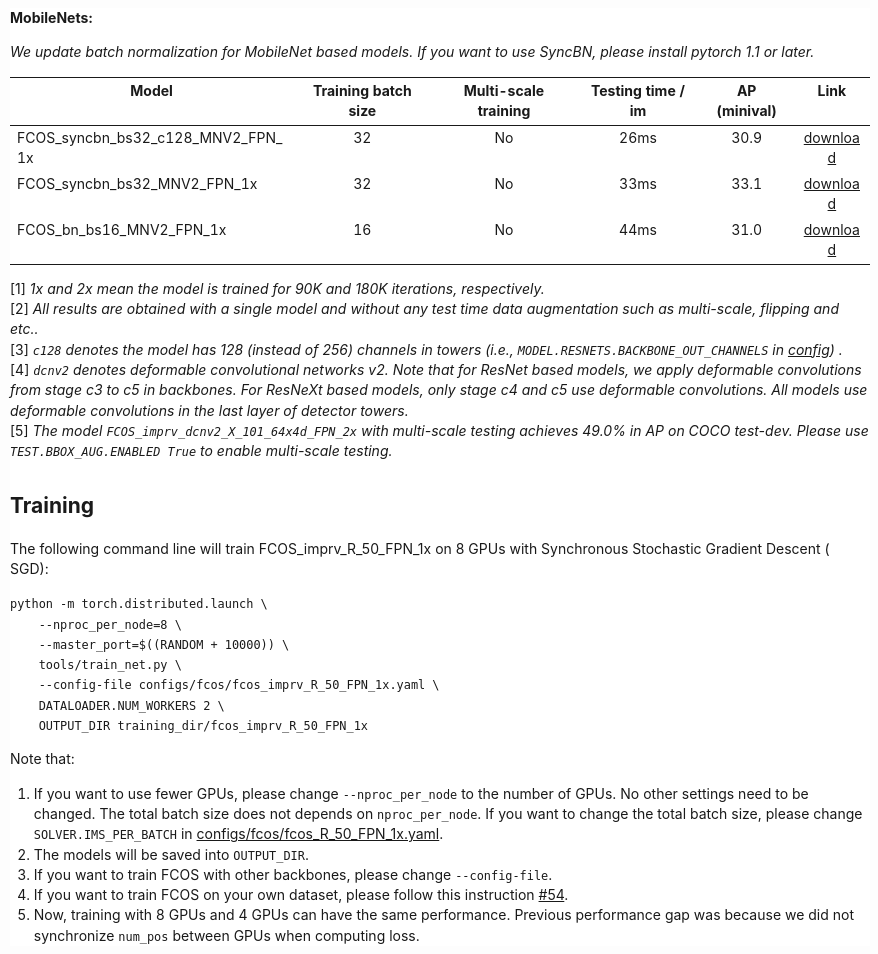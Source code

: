 **MobileNets:**

*We update batch normalization for MobileNet based models. If you want to use SyncBN, please install pytorch 1.1 or
later.*

Model | Training batch size | Multi-scale training | Testing time / im | AP (minival) | Link
--- |:---:|:---:|:---:|:---:|:---:
FCOS_syncbn_bs32_c128_MNV2_FPN_1x | 32 | No | 26ms | 30.9 | [download](https://cloudstor.aarnet.edu.au/plus/s/3GKwaxZhDSOlCZ0/download)
FCOS_syncbn_bs32_MNV2_FPN_1x | 32 | No | 33ms | 33.1 | [download](https://cloudstor.aarnet.edu.au/plus/s/OpJtCJLj104i2Yc/download)
FCOS_bn_bs16_MNV2_FPN_1x | 16 | No | 44ms | 31.0 | [download](https://cloudstor.aarnet.edu.au/plus/s/B6BrLAiAEAYQkcy/download)

[1] *1x and 2x mean the model is trained for 90K and 180K iterations, respectively.* \
[2] *All results are obtained with a single model and without any test time data augmentation such as multi-scale,
flipping and etc..* \
[3] *`c128` denotes the model has 128 (instead of 256) channels in towers (i.e., `MODEL.RESNETS.BACKBONE_OUT_CHANNELS`
in [config](https://github.com/tianzhi0549/FCOS/blob/master/configs/fcos/fcos_syncbn_bs32_c128_MNV2_FPN_1x.yaml#L10))
.* \
[4] *`dcnv2` denotes deformable convolutional networks v2. Note that for ResNet based models, we apply deformable
convolutions from stage c3 to c5 in backbones. For ResNeXt based models, only stage c4 and c5 use deformable
convolutions. All models use deformable convolutions in the last layer of detector towers.* \
[5] *The model `FCOS_imprv_dcnv2_X_101_64x4d_FPN_2x` with multi-scale testing achieves 49.0% in AP on COCO test-dev.
Please use `TEST.BBOX_AUG.ENABLED True` to enable multi-scale testing.*

## Training

The following command line will train FCOS_imprv_R_50_FPN_1x on 8 GPUs with Synchronous Stochastic Gradient Descent (
SGD):

    python -m torch.distributed.launch \
        --nproc_per_node=8 \
        --master_port=$((RANDOM + 10000)) \
        tools/train_net.py \
        --config-file configs/fcos/fcos_imprv_R_50_FPN_1x.yaml \
        DATALOADER.NUM_WORKERS 2 \
        OUTPUT_DIR training_dir/fcos_imprv_R_50_FPN_1x

Note that:

1) If you want to use fewer GPUs, please change `--nproc_per_node` to the number of GPUs. No other settings need to be
   changed. The total batch size does not depends on `nproc_per_node`. If you want to change the total batch size,
   please change `SOLVER.IMS_PER_BATCH`
   in [configs/fcos/fcos_R_50_FPN_1x.yaml](configs/fcos_nuscenes/fcos_R_50_FPN_1x.yaml).
2) The models will be saved into `OUTPUT_DIR`.
3) If you want to train FCOS with other backbones, please change `--config-file`.
4) If you want to train FCOS on your own dataset, please follow this
   instruction [#54](https://github.com/tianzhi0549/FCOS/issues/54#issuecomment-497558687).
5) Now, training with 8 GPUs and 4 GPUs can have the same performance. Previous performance gap was because we did not
   synchronize `num_pos` between GPUs when computing loss.
